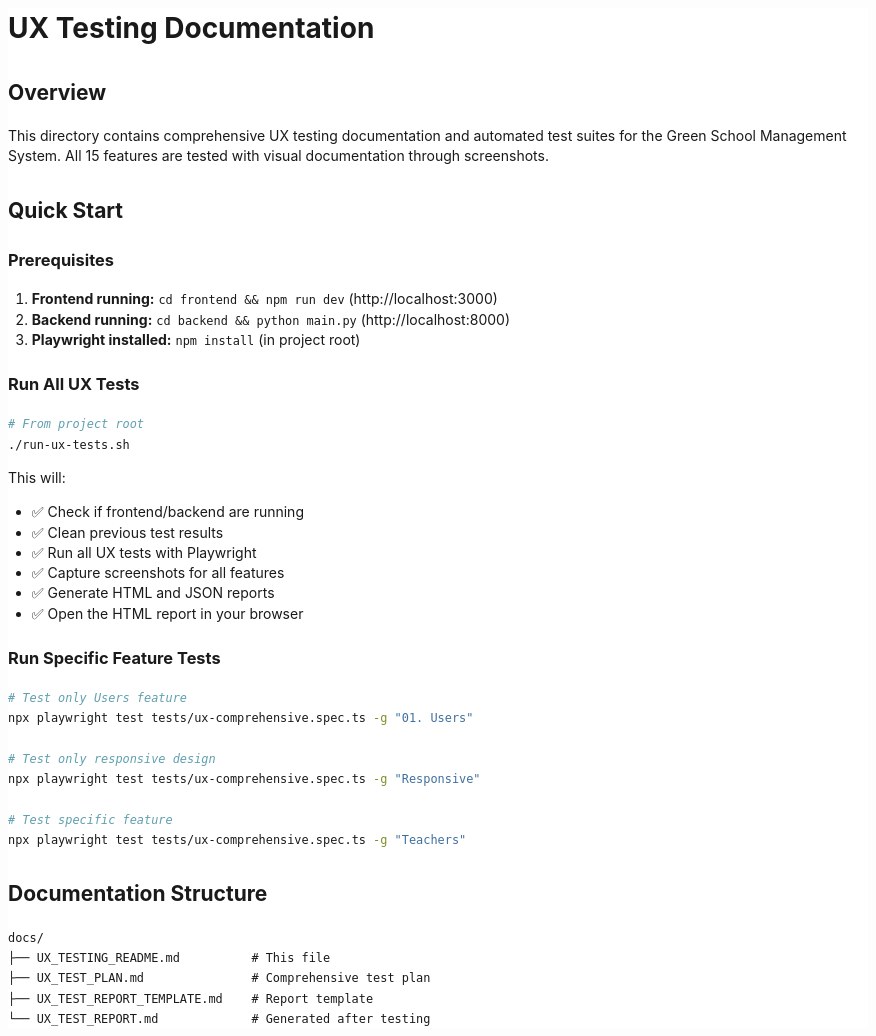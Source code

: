 # UX Testing Documentation

## Overview

This directory contains comprehensive UX testing documentation and automated test suites for the Green School Management System. All 15 features are tested with visual documentation through screenshots.

## Quick Start

### Prerequisites
1. **Frontend running:** `cd frontend && npm run dev` (http://localhost:3000)
2. **Backend running:** `cd backend && python main.py` (http://localhost:8000)
3. **Playwright installed:** `npm install` (in project root)

### Run All UX Tests
```bash
# From project root
./run-ux-tests.sh
```

This will:
- ✅ Check if frontend/backend are running
- ✅ Clean previous test results
- ✅ Run all UX tests with Playwright
- ✅ Capture screenshots for all features
- ✅ Generate HTML and JSON reports
- ✅ Open the HTML report in your browser

### Run Specific Feature Tests
```bash
# Test only Users feature
npx playwright test tests/ux-comprehensive.spec.ts -g "01. Users"

# Test only responsive design
npx playwright test tests/ux-comprehensive.spec.ts -g "Responsive"

# Test specific feature
npx playwright test tests/ux-comprehensive.spec.ts -g "Teachers"
```

## Documentation Structure

```
docs/
├── UX_TESTING_README.md          # This file
├── UX_TEST_PLAN.md               # Comprehensive test plan
├── UX_TEST_REPORT_TEMPLATE.md    # Report template
└── UX_TEST_REPORT.md             # Generated after testing
```
